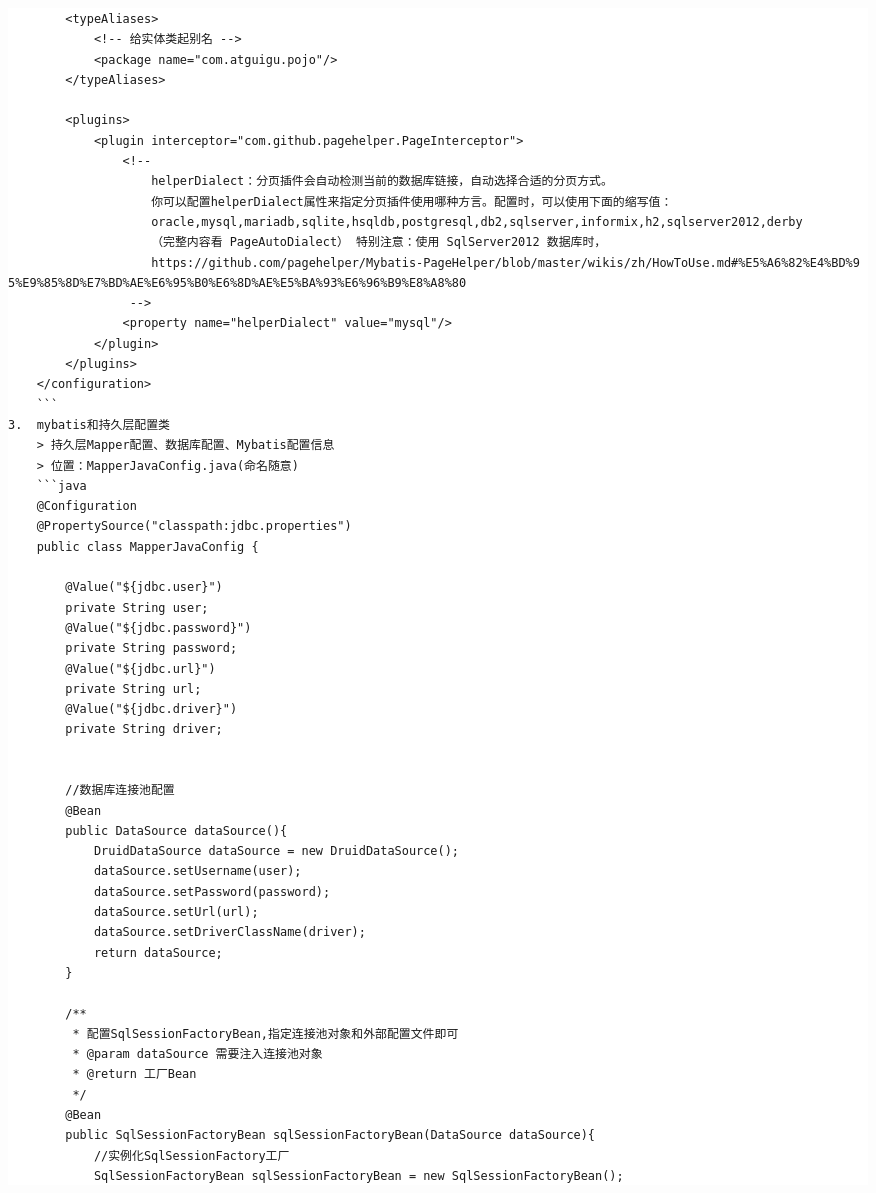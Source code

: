             <typeAliases>
                <!-- 给实体类起别名 -->
                <package name="com.atguigu.pojo"/>
            </typeAliases>
        
            <plugins>
                <plugin interceptor="com.github.pagehelper.PageInterceptor">
                    <!--
                        helperDialect：分页插件会自动检测当前的数据库链接，自动选择合适的分页方式。
                        你可以配置helperDialect属性来指定分页插件使用哪种方言。配置时，可以使用下面的缩写值：
                        oracle,mysql,mariadb,sqlite,hsqldb,postgresql,db2,sqlserver,informix,h2,sqlserver2012,derby
                        （完整内容看 PageAutoDialect） 特别注意：使用 SqlServer2012 数据库时，
                        https://github.com/pagehelper/Mybatis-PageHelper/blob/master/wikis/zh/HowToUse.md#%E5%A6%82%E4%BD%95%E9%85%8D%E7%BD%AE%E6%95%B0%E6%8D%AE%E5%BA%93%E6%96%B9%E8%A8%80
                     -->
                    <property name="helperDialect" value="mysql"/>
                </plugin>
            </plugins>
        </configuration>
        ```
    3.  mybatis和持久层配置类
        > 持久层Mapper配置、数据库配置、Mybatis配置信息
        > 位置：MapperJavaConfig.java(命名随意)
        ```java
        @Configuration
        @PropertySource("classpath:jdbc.properties")
        public class MapperJavaConfig {
        
            @Value("${jdbc.user}")
            private String user;
            @Value("${jdbc.password}")
            private String password;
            @Value("${jdbc.url}")
            private String url;
            @Value("${jdbc.driver}")
            private String driver;


            //数据库连接池配置
            @Bean
            public DataSource dataSource(){
                DruidDataSource dataSource = new DruidDataSource();
                dataSource.setUsername(user);
                dataSource.setPassword(password);
                dataSource.setUrl(url);
                dataSource.setDriverClassName(driver);
                return dataSource;
            }
    
            /**
             * 配置SqlSessionFactoryBean,指定连接池对象和外部配置文件即可
             * @param dataSource 需要注入连接池对象
             * @return 工厂Bean
             */
            @Bean
            public SqlSessionFactoryBean sqlSessionFactoryBean(DataSource dataSource){
                //实例化SqlSessionFactory工厂
                SqlSessionFactoryBean sqlSessionFactoryBean = new SqlSessionFactoryBean();
    